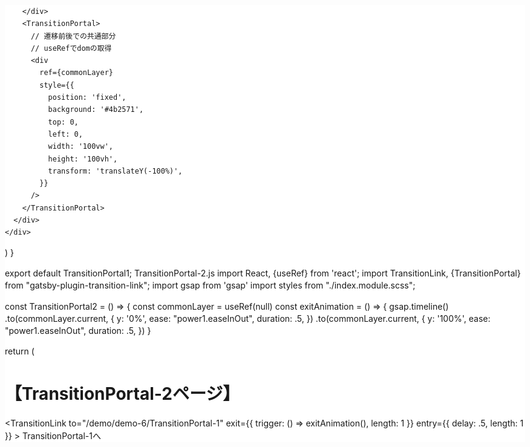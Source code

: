         </div>
        <TransitionPortal>
          // 遷移前後での共通部分
          // useRefでdomの取得
          <div
            ref={commonLayer}
            style={{
              position: 'fixed',
              background: '#4b2571',
              top: 0,
              left: 0,
              width: '100vw',
              height: '100vh',
              transform: 'translateY(-100%)',
            }}
          />
        </TransitionPortal>
      </div>
    </div>
  )
}

export default TransitionPortal1;
TransitionPortal-2.js
import React, {useRef} from 'react';
import TransitionLink, {TransitionPortal} from "gatsby-plugin-transition-link";
import gsap from 'gsap'
import styles from "./index.module.scss";

const TransitionPortal2 = () => {
  const commonLayer = useRef(null)
  const exitAnimation = () => {
    gsap.timeline()
    .to(commonLayer.current, {
      y: '0%',
      ease: "power1.easeInOut",
      duration: .5,
    })
    .to(commonLayer.current, {
      y: '100%',
      ease: "power1.easeInOut",
      duration: .5,
    })
  }

  return (
    <div className={styles.main}>
      <h1 className={styles.title}>【TransitionPortal-2ページ】</h1>
      <div className={styles.TransitionContainer}>
        <div className={styles.TransitionLink}>
          <TransitionLink
            to="/demo/demo-6/TransitionPortal-1"
            exit={{
              trigger: () => exitAnimation(),
              length: 1
            }}
            entry={{
              delay: .5,
              length: 1
            }}
          >
            TransitionPortal-1へ
          </TransitionLink>
        </div>
        <TransitionPortal>